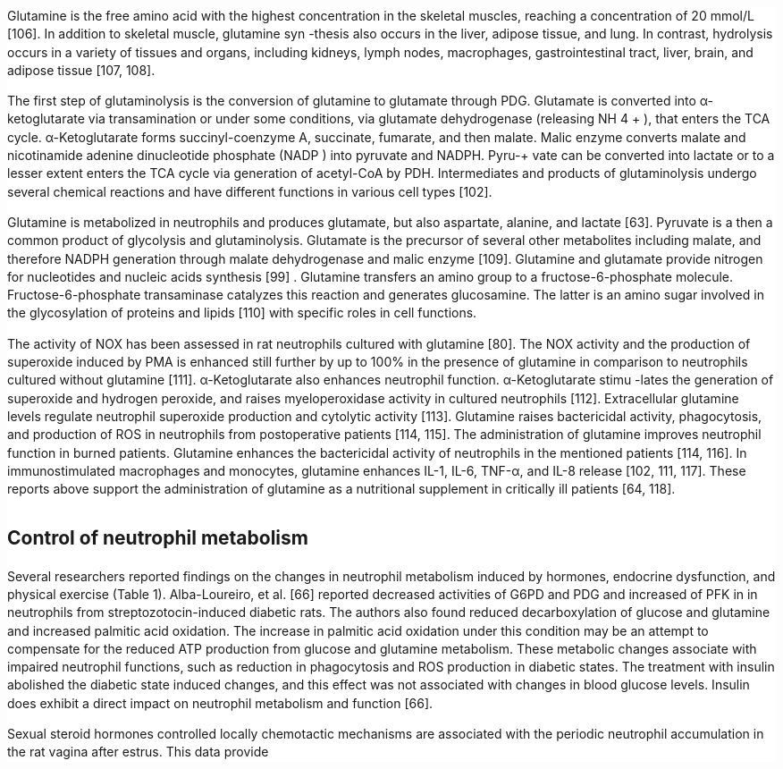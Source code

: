 Glutamine is the free amino acid with the highest concentration in the skeletal muscles, reaching a concentration of 20 mmol/L [106]. In addition to skeletal muscle, glutamine syn -thesis also occurs in the liver, adipose tissue, and lung. In contrast, hydrolysis occurs in a variety of tissues and organs, including kidneys, lymph nodes, macrophages, gastrointestinal tract, liver, brain, and adipose tissue [107, 108].

The first step of glutaminolysis is the conversion of glutamine to glutamate through PDG. Glutamate is converted into α-ketoglutarate via transamination or under some conditions, via glutamate dehydrogenase (releasing NH 4 + ), that enters the TCA cycle. α-Ketoglutarate forms succinyl-coenzyme A, succinate, fumarate, and then malate. Malic enzyme converts malate and nicotinamide adenine dinucleotide phosphate (NADP ) into pyruvate and NADPH. Pyru-+ vate can be converted into lactate or to a lesser extent enters the TCA cycle via generation of acetyl-CoA by PDH. Intermediates and products of glutaminolysis undergo several chemical reactions and have different functions in various cell types [102].

Glutamine is metabolized in neutrophils and produces glutamate, but also aspartate, alanine, and lactate [63]. Pyruvate is a then a common product of glycolysis and glutaminolysis. Glutamate is the precursor of several other metabolites including malate, and therefore NADPH generation through malate dehydrogenase and malic enzyme [109]. Glutamine and glutamate provide nitrogen for nucleotides and nucleic acids synthesis [99] . Glutamine transfers an amino group to a fructose-6-phosphate molecule. Fructose-6-phosphate transaminase catalyzes this reaction and generates glucosamine. The latter is an amino sugar involved in the glycosylation of proteins and lipids [110] with specific roles in cell functions.

The activity of NOX has been assessed in rat neutrophils cultured with glutamine [80]. The NOX activity and the production of superoxide induced by PMA is enhanced still further by up to 100% in the presence of glutamine in comparison to neutrophils cultured without glutamine [111]. α-Ketoglutarate also enhances neutrophil function. α-Ketoglutarate stimu -lates the generation of superoxide and hydrogen peroxide, and raises myeloperoxidase activity in cultured neutrophils [112]. Extracellular glutamine levels regulate neutrophil superoxide production and cytolytic activity [113]. Glutamine raises bactericidal activity, phagocytosis, and production of ROS in neutrophils from postoperative patients [114, 115]. The administration  of  glutamine  improves  neutrophil  function  in  burned  patients.  Glutamine enhances the bactericidal activity of neutrophils in the mentioned patients [114, 116]. In immunostimulated macrophages and monocytes, glutamine enhances IL-1, IL-6, TNF-α, and IL-8 release [102, 111, 117]. These reports above support the administration of glutamine as a nutritional supplement in critically ill patients [64, 118].

## Control of neutrophil metabolism

Several researchers reported findings on the changes in neutrophil metabolism induced by hormones, endocrine dysfunction, and physical exercise (Table 1). Alba-Loureiro, et al. [66] reported decreased activities of G6PD and PDG and increased of PFK in in neutrophils from streptozotocin-induced diabetic rats. The authors also found reduced decarboxylation of  glucose  and  glutamine  and  increased palmitic acid oxidation. The increase in palmitic acid oxidation under this condition may be an attempt to compensate for the reduced ATP production  from  glucose  and  glutamine  metabolism.  These  metabolic  changes  associate with impaired neutrophil functions, such as reduction in phagocytosis and ROS production in diabetic states. The treatment with insulin abolished the diabetic state induced changes, and this effect was not associated with changes in blood glucose levels. Insulin does exhibit a direct impact on neutrophil metabolism and function [66].

Sexual  steroid  hormones  controlled  locally  chemotactic  mechanisms  are  associated with the periodic neutrophil accumulation in the rat vagina after estrus. This data provide
